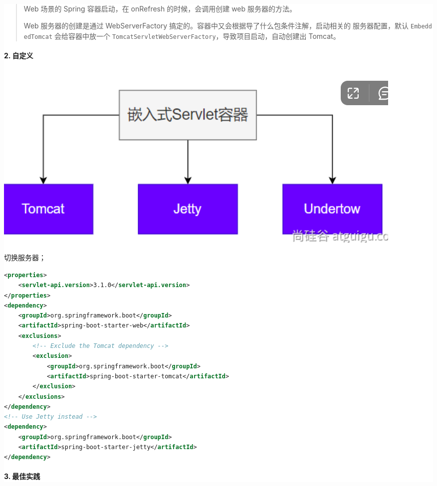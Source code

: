 > Web 场景的 Spring 容器启动，在 onRefresh 的时候，会调用创建 web 服务器的方法。
>
> Web 服务器的创建是通过 WebServerFactory 搞定的。容器中又会根据导了什么包条件注解，启动相关的 服务器配置，默认 `EmbeddedTomcat` 会给容器中放一个 `TomcatServletWebServerFactory`，导致项目启动，自动创建出 Tomcat。



#### 2. 自定义

![](./images/springboot3-核心特性/1db6c7d49ac16a4e915a51699f5d6d22-1749577231803-37.png)

切换服务器；

```xml
<properties>
    <servlet-api.version>3.1.0</servlet-api.version>
</properties>
<dependency>
    <groupId>org.springframework.boot</groupId>
    <artifactId>spring-boot-starter-web</artifactId>
    <exclusions>
        <!-- Exclude the Tomcat dependency -->
        <exclusion>
            <groupId>org.springframework.boot</groupId>
            <artifactId>spring-boot-starter-tomcat</artifactId>
        </exclusion>
    </exclusions>
</dependency>
<!-- Use Jetty instead -->
<dependency>
    <groupId>org.springframework.boot</groupId>
    <artifactId>spring-boot-starter-jetty</artifactId>
</dependency>
```

#### 3. 最佳实践
